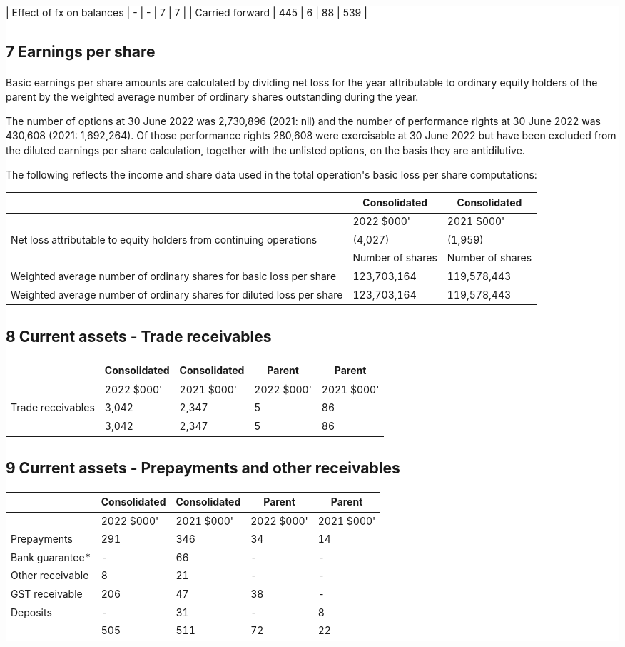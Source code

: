 | Effect of fx on balances                              | -                             | -                  | 7                                | 7             |
| Carried forward                                       | 445                           | 6                  | 88                               | 539           |

## 7 Earnings per share

Basic earnings per share amounts are calculated by dividing net loss for the year attributable to ordinary equity holders of the parent by the weighted average number of ordinary shares outstanding during the year.

The number of options at 30 June 2022 was 2,730,896 (2021: nil) and the number of performance rights at 30 June 2022 was 430,608 (2021: 1,692,264). Of those performance rights 280,608 were exercisable at 30 June 2022 but have been excluded from the diluted earnings per share calculation, together with the unlisted options, on the basis they are antidilutive.

The following reflects the income and share data used in the total operation's basic loss per share computations:

|                                                                       | Consolidated     | Consolidated     |
|-----------------------------------------------------------------------|------------------|------------------|
|                                                                       | 2022 $000'       | 2021 $000'       |
| Net loss attributable to equity holders from continuing operations    | (4,027)          | (1,959)          |
|                                                                       | Number of shares | Number of shares |
| Weighted average number of ordinary shares for basic loss per share   | 123,703,164      | 119,578,443      |
| Weighted average number of ordinary shares for diluted loss per share | 123,703,164      | 119,578,443      |

## 8 Current assets - Trade receivables

|                   | Consolidated   | Consolidated   | Parent     | Parent     |
|-------------------|----------------|----------------|------------|------------|
|                   | 2022 $000'     | 2021 $000'     | 2022 $000' | 2021 $000' |
| Trade receivables | 3,042          | 2,347          | 5          | 86         |
|                   | 3,042          | 2,347          | 5          | 86         |

## 9 Current assets - Prepayments and other receivables

|                  | Consolidated   | Consolidated   | Parent     | Parent     |
|------------------|----------------|----------------|------------|------------|
|                  | 2022 $000'     | 2021 $000'     | 2022 $000' | 2021 $000' |
| Prepayments      | 291            | 346            | 34         | 14         |
| Bank guarantee*  | -              | 66             | -          | -          |
| Other receivable | 8              | 21             | -          | -          |
| GST receivable   | 206            | 47             | 38         | -          |
| Deposits         | -              | 31             | -          | 8          |
|                  | 505            | 511            | 72         | 22         |

